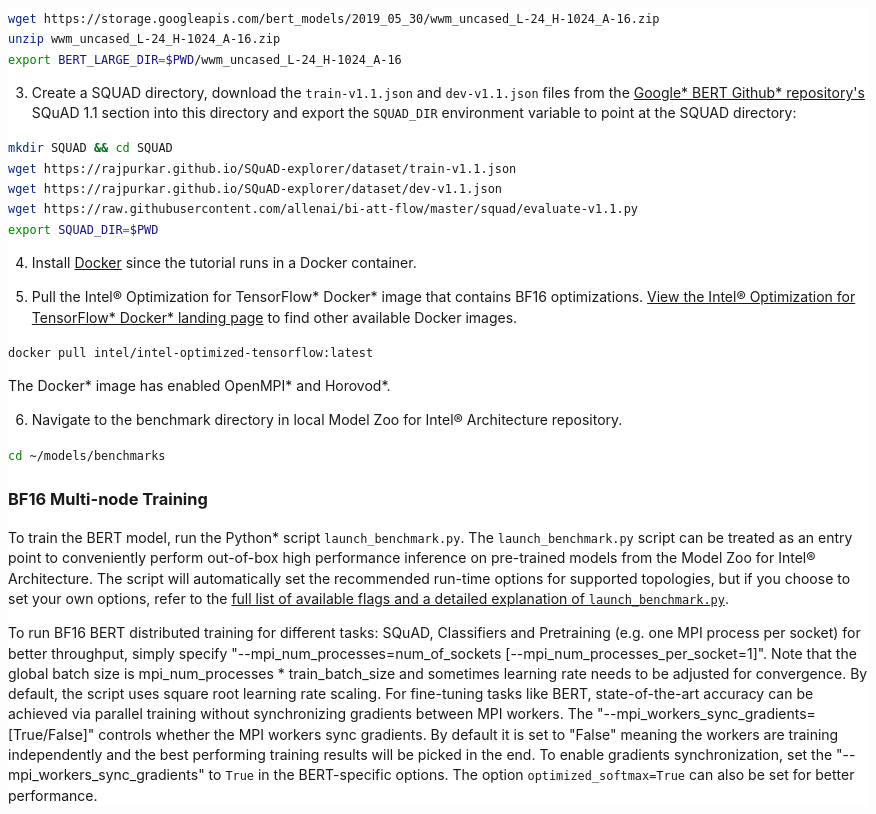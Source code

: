 ```bash
wget https://storage.googleapis.com/bert_models/2019_05_30/wwm_uncased_L-24_H-1024_A-16.zip
unzip wwm_uncased_L-24_H-1024_A-16.zip
export BERT_LARGE_DIR=$PWD/wwm_uncased_L-24_H-1024_A-16
```

3. Create a SQUAD directory, download the `train-v1.1.json` and `dev-v1.1.json` files from the [Google\* BERT Github\* repository's](https://github.com/google-research/bert#squad-11) SQuAD 1.1 section into this directory and export the `SQUAD_DIR` environment variable to point at the SQUAD directory:

```bash
mkdir SQUAD && cd SQUAD
wget https://rajpurkar.github.io/SQuAD-explorer/dataset/train-v1.1.json
wget https://rajpurkar.github.io/SQuAD-explorer/dataset/dev-v1.1.json
wget https://raw.githubusercontent.com/allenai/bi-att-flow/master/squad/evaluate-v1.1.py
export SQUAD_DIR=$PWD
```

4. Install [Docker](https://docs.docker.com/v17.09/engine/installation/) since the tutorial runs in a Docker container. 

5. Pull the Intel® Optimization for TensorFlow\* Docker\* image that contains BF16 optimizations. 
[View the Intel® Optimization for TensorFlow\* Docker\* landing page](https://hub.docker.com/r/intel/intel-optimized-tensorflow) to find other available Docker images.

```bash
docker pull intel/intel-optimized-tensorflow:latest
```

The Docker\* image has enabled OpenMPI\* and Horovod\*.

6. Navigate to the benchmark directory in local Model Zoo for Intel® Architecture repository.

```bash        
cd ~/models/benchmarks
```

### BF16 Multi-node Training

To train the BERT model, run the Python\* script `launch_benchmark.py`. 
The `launch_benchmark.py` script can be treated as an entry point to conveniently perform out-of-box high performance inference on pre-trained models from the Model Zoo for Intel® Architecture. 
The script will automatically set the recommended run-time options for supported topologies, but if you choose to set your own options, refer to the [full list of available flags and a detailed explanation of `launch_benchmark.py`](/docs/general/tensorflow/LaunchBenchmark.md).

To run BF16 BERT distributed training for different tasks: SQuAD, Classifiers and Pretraining (e.g. one MPI process per socket) for better throughput, simply specify "--mpi_num_processes=num_of_sockets [--mpi_num_processes_per_socket=1]". 
Note that the global batch size is mpi_num_processes * train_batch_size and sometimes learning rate needs to be adjusted for convergence. By default, the script uses square root learning rate scaling.
For fine-tuning tasks like BERT, state-of-the-art accuracy can be achieved via parallel training without synchronizing gradients between MPI workers. The "--mpi_workers_sync_gradients=[True/False]" controls whether the MPI workers sync gradients. By default it is set to "False" meaning the workers are training independently and the best performing training results will be picked in the end. To enable gradients synchronization, set the "--mpi_workers_sync_gradients" to `True` in the BERT-specific options.
The option `optimized_softmax=True` can also be set for better performance.
